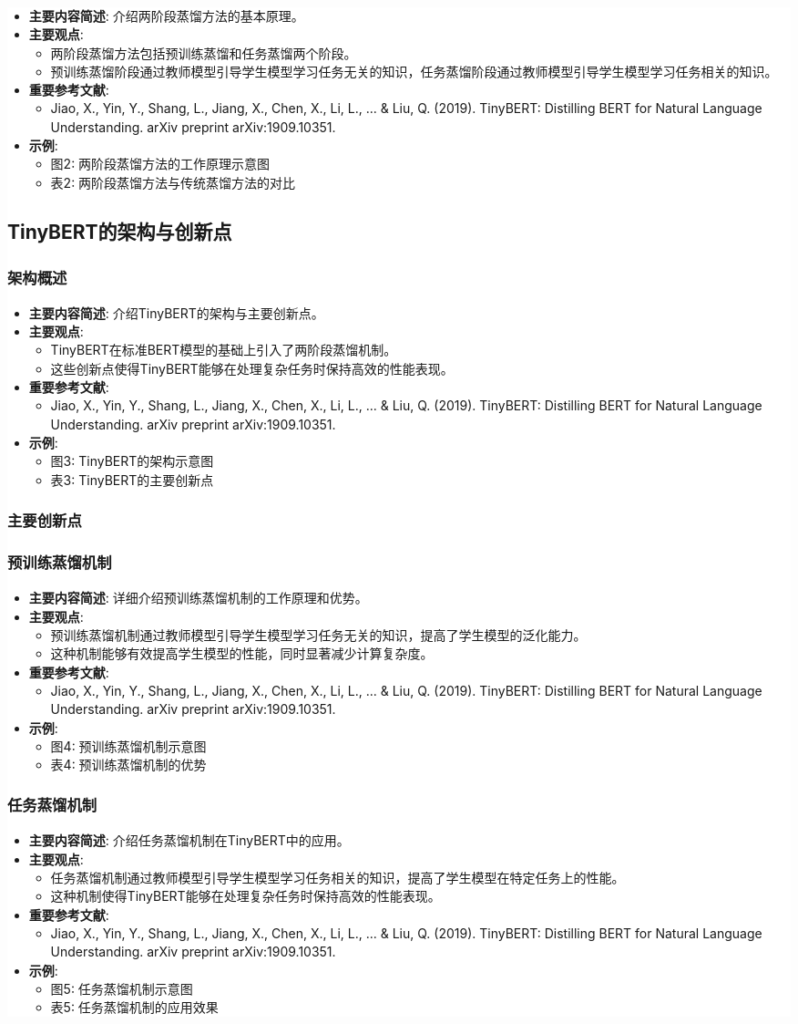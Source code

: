 - **主要内容简述**: 介绍两阶段蒸馏方法的基本原理。
- **主要观点**:
  - 两阶段蒸馏方法包括预训练蒸馏和任务蒸馏两个阶段。
  - 预训练蒸馏阶段通过教师模型引导学生模型学习任务无关的知识，任务蒸馏阶段通过教师模型引导学生模型学习任务相关的知识。
- **重要参考文献**:
  - Jiao, X., Yin, Y., Shang, L., Jiang, X., Chen, X., Li, L., ... & Liu, Q. (2019). TinyBERT: Distilling BERT for Natural Language Understanding. arXiv preprint arXiv:1909.10351.
- **示例**:
  - 图2: 两阶段蒸馏方法的工作原理示意图
  - 表2: 两阶段蒸馏方法与传统蒸馏方法的对比

## TinyBERT的架构与创新点

### 架构概述

- **主要内容简述**: 介绍TinyBERT的架构与主要创新点。
- **主要观点**:
  - TinyBERT在标准BERT模型的基础上引入了两阶段蒸馏机制。
  - 这些创新点使得TinyBERT能够在处理复杂任务时保持高效的性能表现。
- **重要参考文献**:
  - Jiao, X., Yin, Y., Shang, L., Jiang, X., Chen, X., Li, L., ... & Liu, Q. (2019). TinyBERT: Distilling BERT for Natural Language Understanding. arXiv preprint arXiv:1909.10351.
- **示例**:
  - 图3: TinyBERT的架构示意图
  - 表3: TinyBERT的主要创新点

### 主要创新点

### 预训练蒸馏机制

- **主要内容简述**: 详细介绍预训练蒸馏机制的工作原理和优势。
- **主要观点**:
  - 预训练蒸馏机制通过教师模型引导学生模型学习任务无关的知识，提高了学生模型的泛化能力。
  - 这种机制能够有效提高学生模型的性能，同时显著减少计算复杂度。
- **重要参考文献**:
  - Jiao, X., Yin, Y., Shang, L., Jiang, X., Chen, X., Li, L., ... & Liu, Q. (2019). TinyBERT: Distilling BERT for Natural Language Understanding. arXiv preprint arXiv:1909.10351.
- **示例**:
  - 图4: 预训练蒸馏机制示意图
  - 表4: 预训练蒸馏机制的优势

### 任务蒸馏机制

- **主要内容简述**: 介绍任务蒸馏机制在TinyBERT中的应用。
- **主要观点**:
  - 任务蒸馏机制通过教师模型引导学生模型学习任务相关的知识，提高了学生模型在特定任务上的性能。
  - 这种机制使得TinyBERT能够在处理复杂任务时保持高效的性能表现。
- **重要参考文献**:
  - Jiao, X., Yin, Y., Shang, L., Jiang, X., Chen, X., Li, L., ... & Liu, Q. (2019). TinyBERT: Distilling BERT for Natural Language Understanding. arXiv preprint arXiv:1909.10351.
- **示例**:
  - 图5: 任务蒸馏机制示意图
  - 表5: 任务蒸馏机制的应用效果
